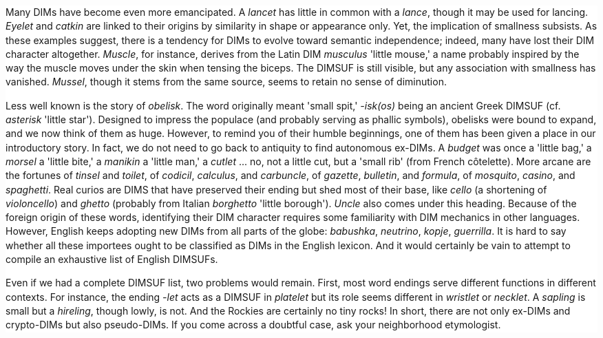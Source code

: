 Many DIMs have become even more emancipated.
A *lancet* has little in common with a *lance*, though it
may be used for lancing.  *Eyelet* and *catkin* are linked
to their origins by similarity in shape or appearance
only.  Yet, the implication of smallness subsists.  As these
examples suggest, there is a tendency for DIMs to evolve
toward semantic independence; indeed, many have
lost their DIM character altogether.  *Muscle*, for instance,
derives from the Latin DIM *musculus* 'little
mouse,' a name probably inspired by the way the muscle
moves under the skin when tensing the biceps.  The
DIMSUF is still visible, but any association with smallness
has vanished.  *Mussel*, though it stems from the
same source, seems to retain no sense of diminution.

Less well known is the story of *obelisk*.  The word
originally meant 'small spit,' *-isk(os)* being an ancient
Greek DIMSUF (cf. *asterisk* 'little star').  Designed to
impress the populace (and probably serving as phallic
symbols), obelisks were bound to expand, and we now
think of them as huge.  However, to remind you of their
humble beginnings, one of them has been given a
place in our introductory story.  In fact, we do not need
to go back to antiquity to find autonomous ex-DIMs.  A
*budget* was once a 'little bag,' a *morsel* a 'little bite,' a
*manikin* a 'little man,' a *cutlet* ... no, not a little cut,
but a 'small rib' (from French c&ocirc;telette).  More arcane
are the fortunes of *tinsel* and *toilet*, of *codicil*,
*calculus*, and *carbuncle*, of *gazette*, *bulletin*, and
*formula*, of *mosquito*, *casino*, and *spaghetti*.  Real curios
are DIMS that have preserved their ending but shed
most of their base, like *cello* (a shortening of *violoncello*)
and *ghetto* (probably from Italian *borghetto* 'little
borough').  *Uncle* also comes under this heading.
Because of the foreign origin of these words, identifying
their DIM character requires some familiarity with
DIM mechanics in other languages.  However, English
keeps adopting new DIMs from all parts of the globe:
*babushka*, *neutrino*, *kopje*, *guerrilla*.  It is hard to say
whether all these importees ought to be classified as
DIMs in the English lexicon.  And it would certainly be
vain to attempt to compile an exhaustive list of English
DIMSUFs.

Even if we had a complete DIMSUF list, two
problems would remain.  First, most word endings
serve different functions in different contexts.  For instance,
the ending *-let* acts as a DIMSUF in *platelet* but
its role seems different in *wristlet* or *necklet*.  A *sapling*
is small but a *hireling*, though lowly, is not.  And the
Rockies are certainly no tiny rocks! In short, there are
not only ex-DIMs and crypto-DIMs but also pseudo-DIMs.
If you come across a doubtful case, ask your neighborhood
etymologist.
